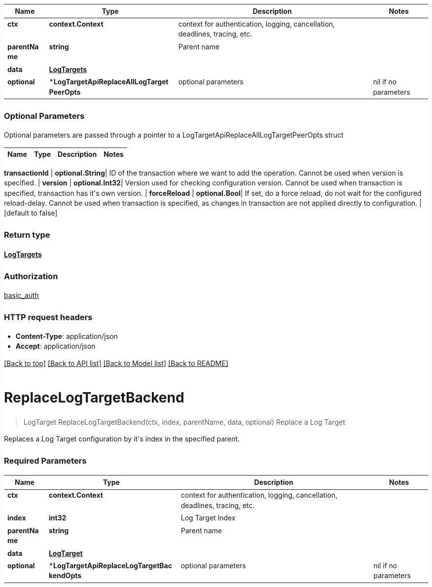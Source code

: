 Name | Type | Description  | Notes
------------- | ------------- | ------------- | -------------
 **ctx** | **context.Context** | context for authentication, logging, cancellation, deadlines, tracing, etc.
  **parentName** | **string**| Parent name | 
  **data** | [**LogTargets**](LogTargets.md)|  | 
 **optional** | ***LogTargetApiReplaceAllLogTargetPeerOpts** | optional parameters | nil if no parameters

### Optional Parameters
Optional parameters are passed through a pointer to a LogTargetApiReplaceAllLogTargetPeerOpts struct

Name | Type | Description  | Notes
------------- | ------------- | ------------- | -------------


 **transactionId** | **optional.String**| ID of the transaction where we want to add the operation. Cannot be used when version is specified. | 
 **version** | **optional.Int32**| Version used for checking configuration version. Cannot be used when transaction is specified, transaction has it&#39;s own version. | 
 **forceReload** | **optional.Bool**| If set, do a force reload, do not wait for the configured reload-delay. Cannot be used when transaction is specified, as changes in transaction are not applied directly to configuration. | [default to false]

### Return type

[**LogTargets**](log_targets.md)

### Authorization

[basic_auth](../README.md#basic_auth)

### HTTP request headers

 - **Content-Type**: application/json
 - **Accept**: application/json

[[Back to top]](#) [[Back to API list]](../README.md#documentation-for-api-endpoints) [[Back to Model list]](../README.md#documentation-for-models) [[Back to README]](../README.md)

# **ReplaceLogTargetBackend**
> LogTarget ReplaceLogTargetBackend(ctx, index, parentName, data, optional)
Replace a Log Target

Replaces a Log Target configuration by it's index in the specified parent.

### Required Parameters

Name | Type | Description  | Notes
------------- | ------------- | ------------- | -------------
 **ctx** | **context.Context** | context for authentication, logging, cancellation, deadlines, tracing, etc.
  **index** | **int32**| Log Target Index | 
  **parentName** | **string**| Parent name | 
  **data** | [**LogTarget**](LogTarget.md)|  | 
 **optional** | ***LogTargetApiReplaceLogTargetBackendOpts** | optional parameters | nil if no parameters
